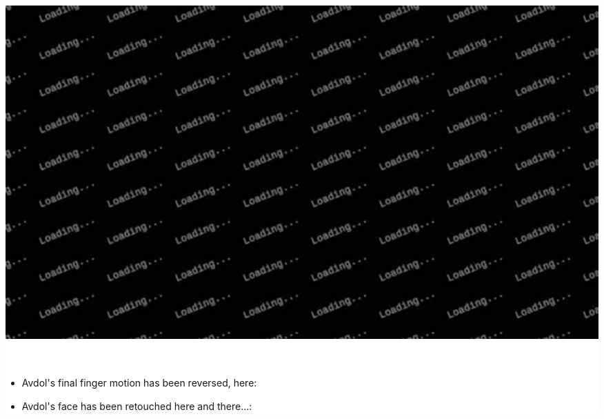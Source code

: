  <img width="100%" height="100%" class="lazyload" src="./../images/loading.jpg"
 data-src="./../images/SC22/bd-11220-1090px.jpg"
 data-srcset="./../images/SC22/bd-11220-512px.jpg 512w,
 ./../images/SC22/bd-11220-768px.jpg 768w,
 ./../images/SC22/bd-11220-1090px.jpg 1090w"
 sizes="(min-width: 1218px) 1090px,
 (min-width: 768px) 87vw,
 89vw" />
</div>

<br>

- Avdol's final finger motion has been reversed, here:

<video class='lazyload' playsinline nocontrols muted data-autoplay preload='none' loop data-poster='./../images/loadingvideo.jpg'>
  <source src="./../videos/SC22/14 - tsk tsk.webm" type='video/webm; codecs="vp8, vorbis"'>
  <source src="./../videos/SC22/14 - tsk tsk.mp4" type='video/mp4; codecs=avc1.42E01E,mp4a.40.2'>
</video>

- Avdol's face has been retouched here and there...:

<div id="container1" class="twentytwenty-container">